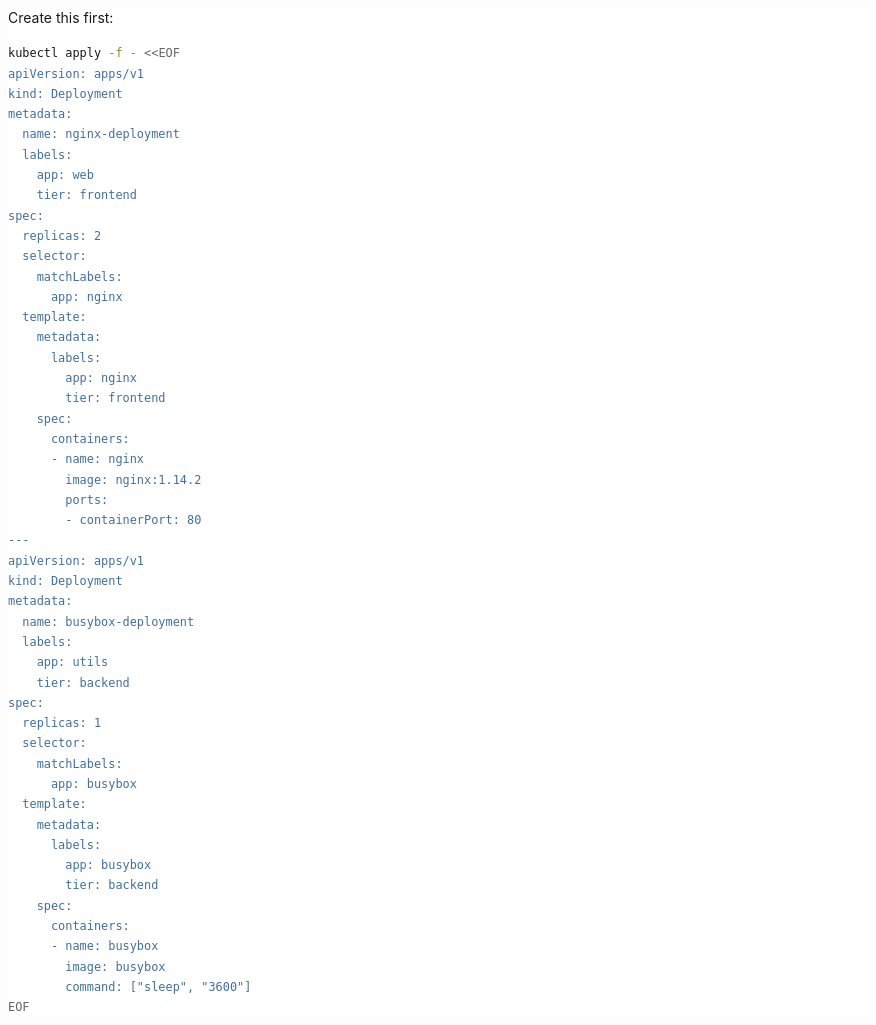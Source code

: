 Create this first:

```bash
kubectl apply -f - <<EOF
apiVersion: apps/v1
kind: Deployment
metadata:
  name: nginx-deployment
  labels:
    app: web
    tier: frontend
spec:
  replicas: 2
  selector:
    matchLabels:
      app: nginx
  template:
    metadata:
      labels:
        app: nginx
        tier: frontend
    spec:
      containers:
      - name: nginx
        image: nginx:1.14.2
        ports:
        - containerPort: 80
---
apiVersion: apps/v1
kind: Deployment
metadata:
  name: busybox-deployment
  labels:
    app: utils
    tier: backend
spec:
  replicas: 1
  selector:
    matchLabels:
      app: busybox
  template:
    metadata:
      labels:
        app: busybox
        tier: backend
    spec:
      containers:
      - name: busybox
        image: busybox
        command: ["sleep", "3600"]
EOF
```
